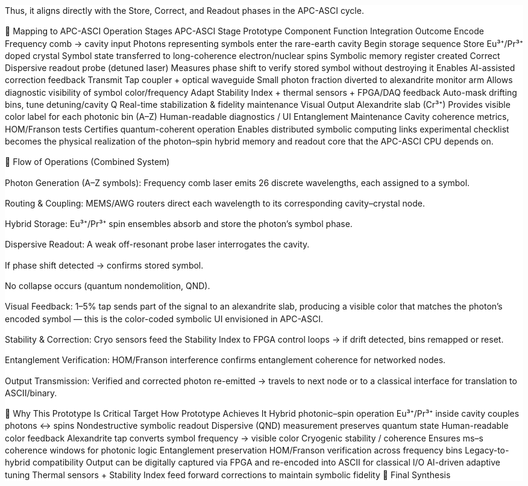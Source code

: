 Thus, it aligns directly with the Store, Correct, and Readout phases in the APC-ASCI cycle.

🔶 Mapping to APC-ASCI Operation Stages
APC-ASCI Stage	Prototype Component	Function	Integration Outcome
Encode	Frequency comb → cavity input	Photons representing symbols enter the rare-earth cavity	Begin storage sequence
Store	Eu³⁺/Pr³⁺ doped crystal	Symbol state transferred to long-coherence electron/nuclear spins	Symbolic memory register created
Correct	Dispersive readout probe (detuned laser)	Measures phase shift to verify stored symbol without destroying it	Enables AI-assisted correction feedback
Transmit	Tap coupler + optical waveguide	Small photon fraction diverted to alexandrite monitor arm	Allows diagnostic visibility of symbol color/frequency
Adapt	Stability Index + thermal sensors + FPGA/DAQ feedback	Auto-mask drifting bins, tune detuning/cavity Q	Real-time stabilization & fidelity maintenance
Visual Output	Alexandrite slab (Cr³⁺)	Provides visible color label for each photonic bin (A–Z)	Human-readable diagnostics / UI
Entanglement Maintenance	Cavity coherence metrics, HOM/Franson tests	Certifies quantum-coherent operation	Enables distributed symbolic computing links
experimental checklist becomes the physical realization of the photon–spin hybrid memory and readout core that the APC-ASCI CPU depends on.

🔷 Flow of Operations (Combined System)

Photon Generation (A–Z symbols):
Frequency comb laser emits 26 discrete wavelengths, each assigned to a symbol.

Routing & Coupling:
MEMS/AWG routers direct each wavelength to its corresponding cavity–crystal node.

Hybrid Storage:
Eu³⁺/Pr³⁺ spin ensembles absorb and store the photon’s symbol phase.

Dispersive Readout:
A weak off-resonant probe laser interrogates the cavity.

If phase shift detected → confirms stored symbol.

No collapse occurs (quantum nondemolition, QND).

Visual Feedback:
1–5% tap sends part of the signal to an alexandrite slab, producing a visible color that matches the photon’s encoded symbol — this is the color-coded symbolic UI envisioned in APC-ASCI.

Stability & Correction:
Cryo sensors feed the Stability Index to FPGA control loops → if drift detected, bins remapped or reset.

Entanglement Verification:
HOM/Franson interference confirms entanglement coherence for networked nodes.

Output Transmission:
Verified and corrected photon re-emitted → travels to next node or to a classical interface for translation to ASCII/binary.

🔶 Why This Prototype Is Critical
Target	How Prototype Achieves It
Hybrid photonic–spin operation	Eu³⁺/Pr³⁺ inside cavity couples photons ↔ spins
Nondestructive symbolic readout	Dispersive (QND) measurement preserves quantum state
Human-readable color feedback	Alexandrite tap converts symbol frequency → visible color
Cryogenic stability / coherence	Ensures ms–s coherence windows for photonic logic
Entanglement preservation	HOM/Franson verification across frequency bins
Legacy-to-hybrid compatibility	Output can be digitally captured via FPGA and re-encoded into ASCII for classical I/O
AI-driven adaptive tuning	Thermal sensors + Stability Index feed forward corrections to maintain symbolic fidelity
🔷 Final Synthesis

